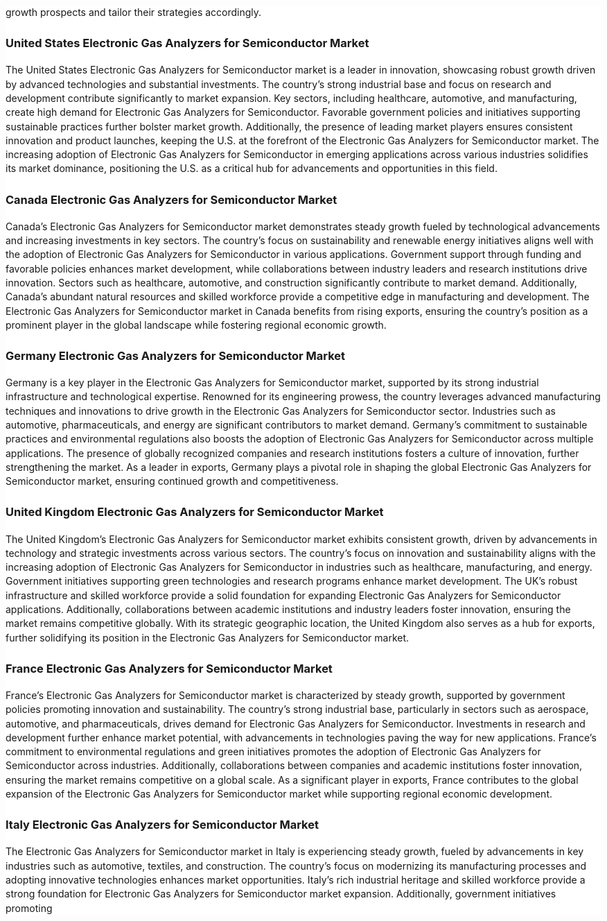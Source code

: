growth prospects and tailor their strategies accordingly.</p><h3>United States Electronic Gas Analyzers for Semiconductor Market</h3><p>The United States Electronic Gas Analyzers for Semiconductor market is a leader in innovation, showcasing robust growth driven by advanced technologies and substantial investments. The country&rsquo;s strong industrial base and focus on research and development contribute significantly to market expansion. Key sectors, including healthcare, automotive, and manufacturing, create high demand for Electronic Gas Analyzers for Semiconductor. Favorable government policies and initiatives supporting sustainable practices further bolster market growth. Additionally, the presence of leading market players ensures consistent innovation and product launches, keeping the U.S. at the forefront of the Electronic Gas Analyzers for Semiconductor market. The increasing adoption of Electronic Gas Analyzers for Semiconductor in emerging applications across various industries solidifies its market dominance, positioning the U.S. as a critical hub for advancements and opportunities in this field.</p><h3>Canada Electronic Gas Analyzers for Semiconductor Market</h3><p>Canada&rsquo;s Electronic Gas Analyzers for Semiconductor market demonstrates steady growth fueled by technological advancements and increasing investments in key sectors. The country&rsquo;s focus on sustainability and renewable energy initiatives aligns well with the adoption of Electronic Gas Analyzers for Semiconductor in various applications. Government support through funding and favorable policies enhances market development, while collaborations between industry leaders and research institutions drive innovation. Sectors such as healthcare, automotive, and construction significantly contribute to market demand. Additionally, Canada&rsquo;s abundant natural resources and skilled workforce provide a competitive edge in manufacturing and development. The Electronic Gas Analyzers for Semiconductor market in Canada benefits from rising exports, ensuring the country&rsquo;s position as a prominent player in the global landscape while fostering regional economic growth.</p><h3>Germany Electronic Gas Analyzers for Semiconductor Market</h3><p>Germany is a key player in the Electronic Gas Analyzers for Semiconductor market, supported by its strong industrial infrastructure and technological expertise. Renowned for its engineering prowess, the country leverages advanced manufacturing techniques and innovations to drive growth in the Electronic Gas Analyzers for Semiconductor sector. Industries such as automotive, pharmaceuticals, and energy are significant contributors to market demand. Germany&rsquo;s commitment to sustainable practices and environmental regulations also boosts the adoption of Electronic Gas Analyzers for Semiconductor across multiple applications. The presence of globally recognized companies and research institutions fosters a culture of innovation, further strengthening the market. As a leader in exports, Germany plays a pivotal role in shaping the global Electronic Gas Analyzers for Semiconductor market, ensuring continued growth and competitiveness.</p><h3>United Kingdom Electronic Gas Analyzers for Semiconductor Market</h3><p>The United Kingdom&rsquo;s Electronic Gas Analyzers for Semiconductor market exhibits consistent growth, driven by advancements in technology and strategic investments across various sectors. The country&rsquo;s focus on innovation and sustainability aligns with the increasing adoption of Electronic Gas Analyzers for Semiconductor in industries such as healthcare, manufacturing, and energy. Government initiatives supporting green technologies and research programs enhance market development. The UK&rsquo;s robust infrastructure and skilled workforce provide a solid foundation for expanding Electronic Gas Analyzers for Semiconductor applications. Additionally, collaborations between academic institutions and industry leaders foster innovation, ensuring the market remains competitive globally. With its strategic geographic location, the United Kingdom also serves as a hub for exports, further solidifying its position in the Electronic Gas Analyzers for Semiconductor market.</p><h3>France Electronic Gas Analyzers for Semiconductor Market</h3><p>France&rsquo;s Electronic Gas Analyzers for Semiconductor market is characterized by steady growth, supported by government policies promoting innovation and sustainability. The country&rsquo;s strong industrial base, particularly in sectors such as aerospace, automotive, and pharmaceuticals, drives demand for Electronic Gas Analyzers for Semiconductor. Investments in research and development further enhance market potential, with advancements in technologies paving the way for new applications. France&rsquo;s commitment to environmental regulations and green initiatives promotes the adoption of Electronic Gas Analyzers for Semiconductor across industries. Additionally, collaborations between companies and academic institutions foster innovation, ensuring the market remains competitive on a global scale. As a significant player in exports, France contributes to the global expansion of the Electronic Gas Analyzers for Semiconductor market while supporting regional economic development.</p><h3>Italy Electronic Gas Analyzers for Semiconductor Market</h3><p>The Electronic Gas Analyzers for Semiconductor market in Italy is experiencing steady growth, fueled by advancements in key industries such as automotive, textiles, and construction. The country&rsquo;s focus on modernizing its manufacturing processes and adopting innovative technologies enhances market opportunities. Italy&rsquo;s rich industrial heritage and skilled workforce provide a strong foundation for Electronic Gas Analyzers for Semiconductor market expansion. Additionally, government initiatives promoting